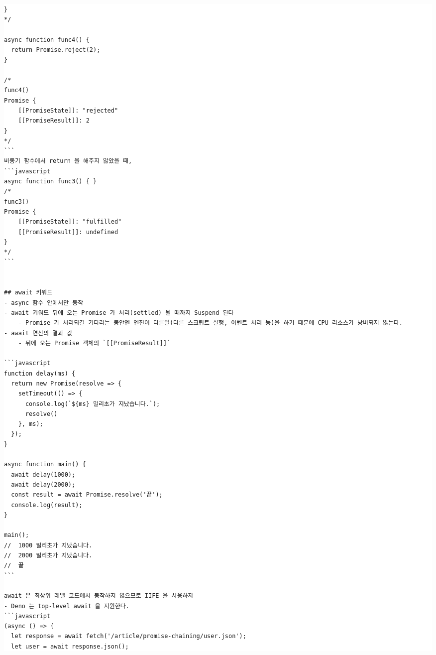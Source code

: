 ````
}
*/

async function func4() {
  return Promise.reject(2);
}

/* 
func4()
Promise {
    [[PromiseState]]: "rejected"
    [[PromiseResult]]: 2
}
*/ 
```
비동기 함수에서 return 을 해주지 않았을 때, 
```javascript
async function func3() { }
/*
func3()
Promise {
    [[PromiseState]]: "fulfilled"
    [[PromiseResult]]: undefined
}
*/
```


## await 키워드
- async 함수 안에서만 동작
- await 키워드 뒤에 오는 Promise 가 처리(settled) 될 때까지 Suspend 된다
    - Promise 가 처리되길 기다리는 동안엔 엔진이 다른일(다른 스크립트 실행, 이벤트 처리 등)을 하기 때문에 CPU 리소스가 낭비되지 않는다.
- await 연산의 결과 값
    - 뒤에 오는 Promise 객체의 `[[PromiseResult]]`

```javascript
function delay(ms) {
  return new Promise(resolve => {
    setTimeout(() => {
      console.log(`${ms} 밀리초가 지났습니다.`);
      resolve()
    }, ms);
  });
}

async function main() {
  await delay(1000);
  await delay(2000);
  const result = await Promise.resolve('끝');
  console.log(result);
}

main();
//  1000 밀리초가 지났습니다.
//  2000 밀리초가 지났습니다.
//  끝
```

await 은 최상위 레벨 코드에서 동작하지 않으므로 IIFE 을 사용하자
- Deno 는 top-level await 을 지원한다.
```javascript
(async () => {
  let response = await fetch('/article/promise-chaining/user.json');
  let user = await response.json();
````